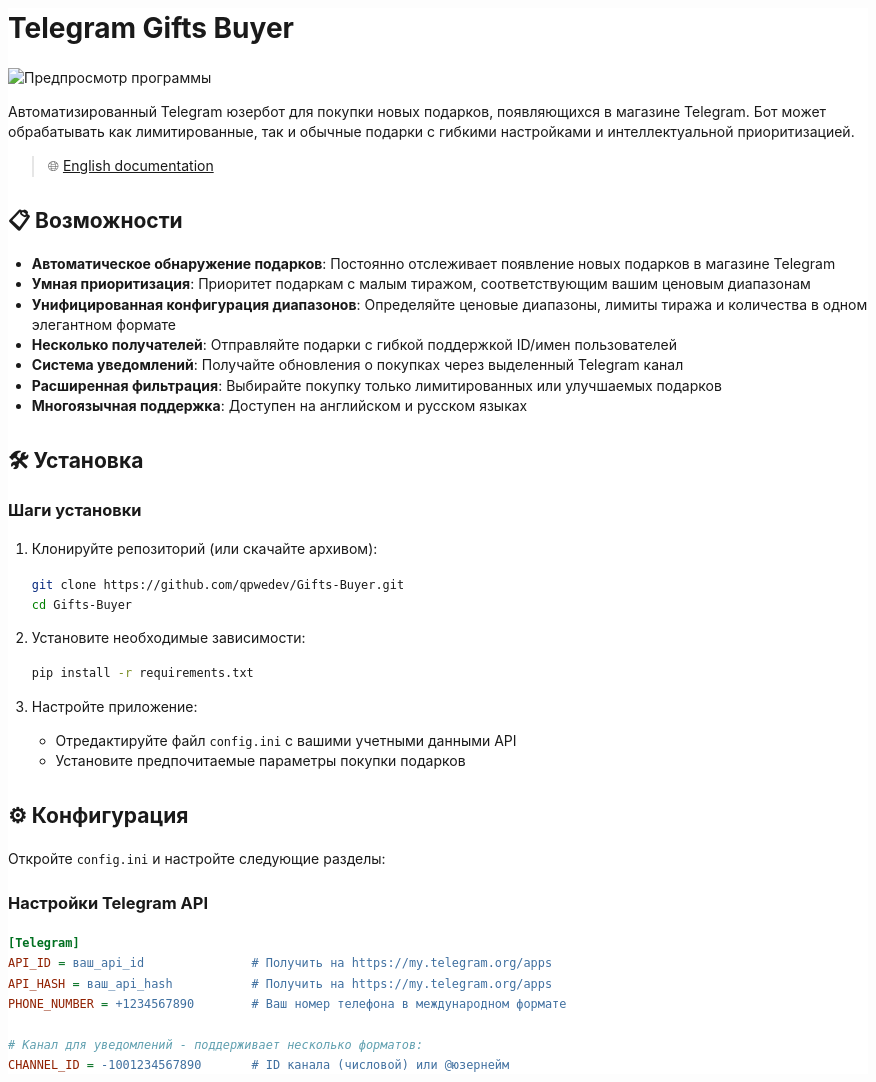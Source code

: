 # Telegram Gifts Buyer

<img src="https://github.com/user-attachments/assets/a8d750d3-500c-4372-9733-3bbd509643e8" alt="Предпросмотр программы" width="100%" />

Автоматизированный Telegram юзербот для покупки новых подарков, появляющихся в магазине Telegram. Бот может обрабатывать
как лимитированные, так и обычные подарки с гибкими настройками и интеллектуальной приоритизацией.

> 🌐 [English documentation](README.md)

## 📋 Возможности

- **Автоматическое обнаружение подарков**: Постоянно отслеживает появление новых подарков в магазине Telegram
- **Умная приоритизация**: Приоритет подаркам с малым тиражом, соответствующим вашим ценовым диапазонам
- **Унифицированная конфигурация диапазонов**: Определяйте ценовые диапазоны, лимиты тиража и количества в одном элегантном формате
- **Несколько получателей**: Отправляйте подарки с гибкой поддержкой ID/имен пользователей
- **Система уведомлений**: Получайте обновления о покупках через выделенный Telegram канал
- **Расширенная фильтрация**: Выбирайте покупку только лимитированных или улучшаемых подарков
- **Многоязычная поддержка**: Доступен на английском и русском языках

## 🛠️ Установка

### Шаги установки

1. Клонируйте репозиторий (или скачайте архивом):

   ```bash
   git clone https://github.com/qpwedev/Gifts-Buyer.git
   cd Gifts-Buyer
   ```

2. Установите необходимые зависимости:

   ```bash
   pip install -r requirements.txt
   ```

3. Настройте приложение:
   - Отредактируйте файл `config.ini` с вашими учетными данными API
   - Установите предпочитаемые параметры покупки подарков

## ⚙️ Конфигурация

Откройте `config.ini` и настройте следующие разделы:

### Настройки Telegram API

```ini
[Telegram]
API_ID = ваш_api_id               # Получить на https://my.telegram.org/apps
API_HASH = ваш_api_hash           # Получить на https://my.telegram.org/apps
PHONE_NUMBER = +1234567890        # Ваш номер телефона в международном формате

# Канал для уведомлений - поддерживает несколько форматов:
CHANNEL_ID = -1001234567890       # ID канала (числовой) или @юзернейм
```
